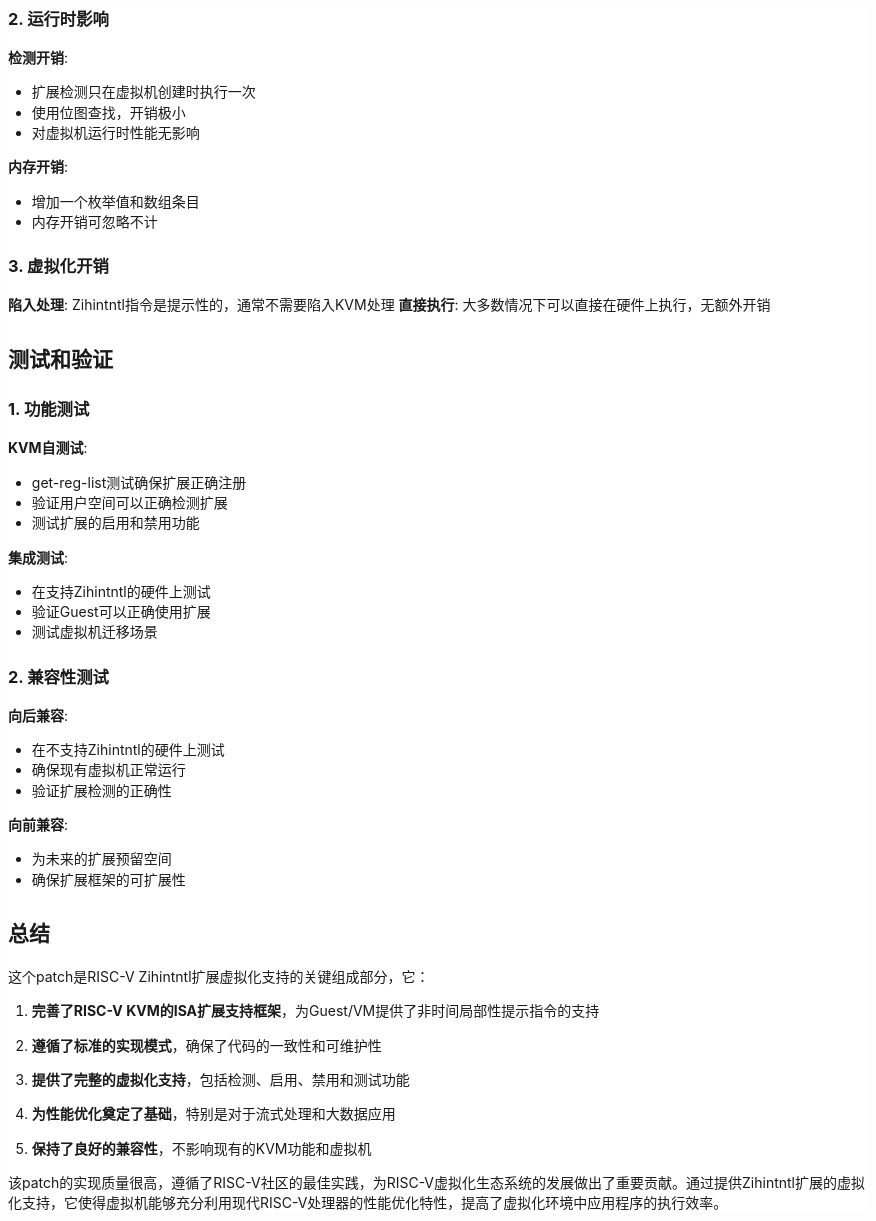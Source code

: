 ### 2. 运行时影响

**检测开销**:
- 扩展检测只在虚拟机创建时执行一次
- 使用位图查找，开销极小
- 对虚拟机运行时性能无影响

**内存开销**:
- 增加一个枚举值和数组条目
- 内存开销可忽略不计

### 3. 虚拟化开销

**陷入处理**: Zihintntl指令是提示性的，通常不需要陷入KVM处理
**直接执行**: 大多数情况下可以直接在硬件上执行，无额外开销

## 测试和验证

### 1. 功能测试

**KVM自测试**:
- get-reg-list测试确保扩展正确注册
- 验证用户空间可以正确检测扩展
- 测试扩展的启用和禁用功能

**集成测试**:
- 在支持Zihintntl的硬件上测试
- 验证Guest可以正确使用扩展
- 测试虚拟机迁移场景

### 2. 兼容性测试

**向后兼容**:
- 在不支持Zihintntl的硬件上测试
- 确保现有虚拟机正常运行
- 验证扩展检测的正确性

**向前兼容**:
- 为未来的扩展预留空间
- 确保扩展框架的可扩展性

## 总结

这个patch是RISC-V Zihintntl扩展虚拟化支持的关键组成部分，它：

1. **完善了RISC-V KVM的ISA扩展支持框架**，为Guest/VM提供了非时间局部性提示指令的支持

2. **遵循了标准的实现模式**，确保了代码的一致性和可维护性

3. **提供了完整的虚拟化支持**，包括检测、启用、禁用和测试功能

4. **为性能优化奠定了基础**，特别是对于流式处理和大数据应用

5. **保持了良好的兼容性**，不影响现有的KVM功能和虚拟机

该patch的实现质量很高，遵循了RISC-V社区的最佳实践，为RISC-V虚拟化生态系统的发展做出了重要贡献。通过提供Zihintntl扩展的虚拟化支持，它使得虚拟机能够充分利用现代RISC-V处理器的性能优化特性，提高了虚拟化环境中应用程序的执行效率。